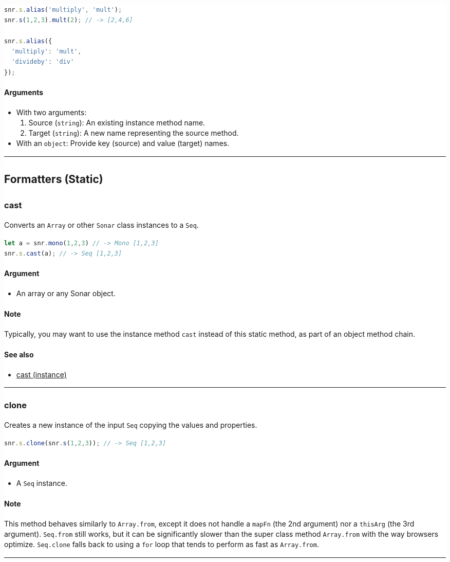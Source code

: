 ```javascript
snr.s.alias('multiply', 'mult');
snr.s(1,2,3).mult(2); // -> [2,4,6]

snr.s.alias({
  'multiply': 'mult',
  'divideby': 'div'
});
```

#### Arguments
- With two arguments:
  1. Source (`string`): An existing instance method name.
  2. Target (`string`): A new name representing the source method.
- With an `object`: Provide key (source) and value (target) names.

---
## Formatters (Static)

### cast
Converts an `Array` or other `Sonar` class instances to a `Seq`.

```javascript
let a = snr.mono(1,2,3) // -> Mono [1,2,3]
snr.s.cast(a); // -> Seq [1,2,3]
```

#### Argument
- An array or any Sonar object.

#### Note
Typically, you may want to use the instance method `cast` instead of this static method, as part of an object method chain.

#### See also
- [cast (instance)](#cast-1)

---
### clone
Creates a new instance of the input `Seq` copying the values and properties.

```javascript
snr.s.clone(snr.s(1,2,3)); // -> Seq [1,2,3]
```

#### Argument
- A `Seq` instance.

#### Note
This method behaves similarly to `Array.from`, except it does not handle a `mapFn` (the 2nd argument) nor a `thisArg` (the 3rd argument). `Seq.from` still works, but it can be significantly slower than the super class method `Array.from` with the way browsers optimize. `Seq.clone` falls back to using a `for` loop that tends to perform as fast as `Array.from`.

---